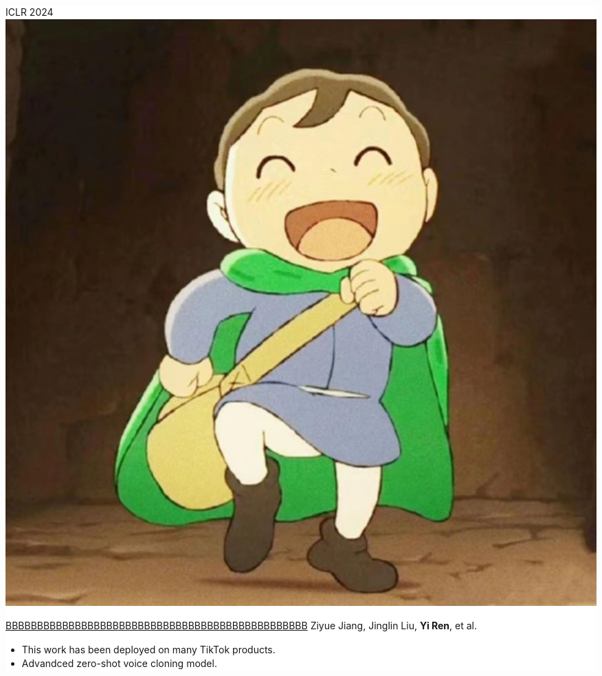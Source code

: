 <div class='paper-box'><div class='paper-box-image'><div><div class="badge">ICLR 2024</div><img src='images/hh.png' alt="sym" width="100%"></div></div>
<div class='paper-box-text' markdown="1">

[BBBBBBBBBBBBBBBBBBBBBBBBBBBBBBBBBBBBBBBBBBBBBBBB](https://arxiv.org/pdf/2305.08079) 
Ziyue Jiang, Jinglin Liu, **Yi Ren**, et al.

  - This work has been deployed on many TikTok products.
  - Advandced zero-shot voice cloning model.
</div>
</div>


